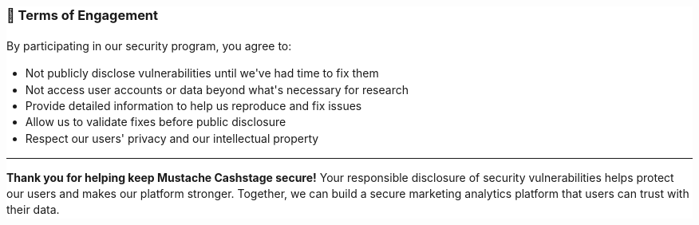 ### 📝 Terms of Engagement

By participating in our security program, you agree to:
- Not publicly disclose vulnerabilities until we've had time to fix them
- Not access user accounts or data beyond what's necessary for research
- Provide detailed information to help us reproduce and fix issues
- Allow us to validate fixes before public disclosure
- Respect our users' privacy and our intellectual property

---

**Thank you for helping keep Mustache Cashstage secure!** Your responsible disclosure of security vulnerabilities helps protect our users and makes our platform stronger. Together, we can build a secure marketing analytics platform that users can trust with their data.